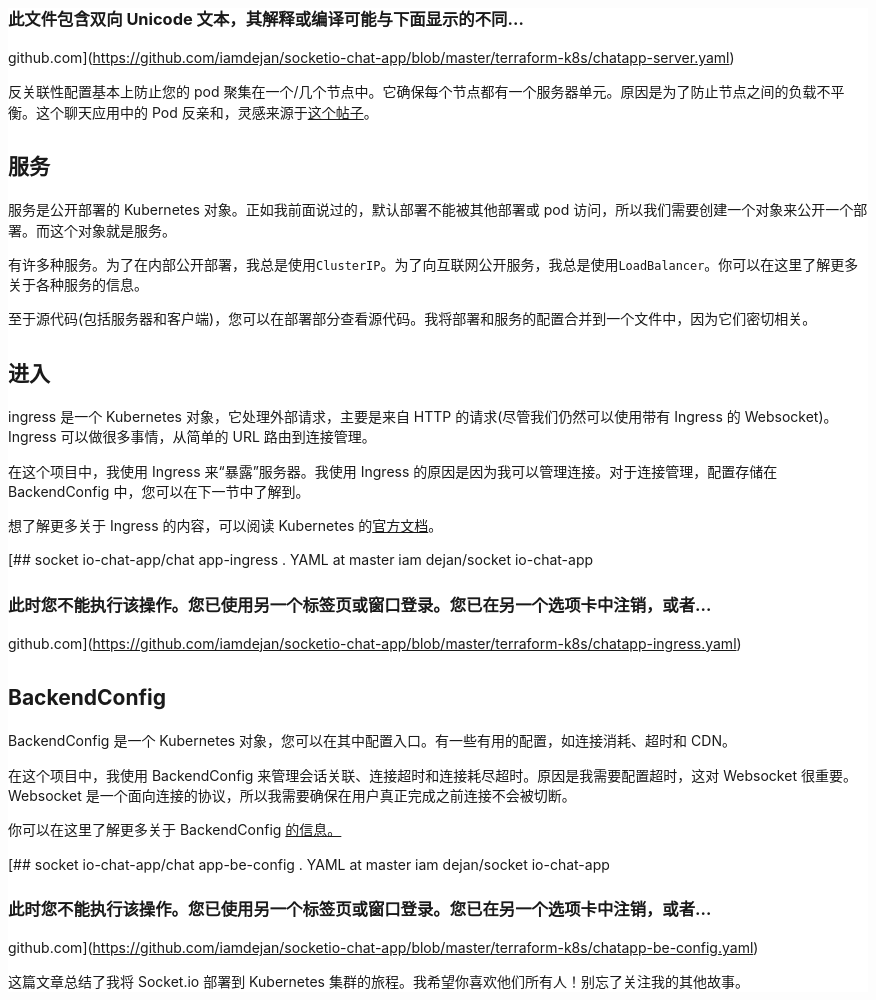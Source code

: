 ### 此文件包含双向 Unicode 文本，其解释或编译可能与下面显示的不同…

github.com](https://github.com/iamdejan/socketio-chat-app/blob/master/terraform-k8s/chatapp-server.yaml) 

反关联性配置基本上防止您的 pod 聚集在一个/几个节点中。它确保每个节点都有一个服务器单元。原因是为了防止节点之间的负载不平衡。这个聊天应用中的 Pod 反亲和，灵感来源于[这个帖子](https://asserted.io/posts/kubernetes-cluster-nodejs-api-with-socket-io-and-ssl)。

## 服务

服务是公开部署的 Kubernetes 对象。正如我前面说过的，默认部署不能被其他部署或 pod 访问，所以我们需要创建一个对象来公开一个部署。而这个对象就是服务。

有许多种服务。为了在内部公开部署，我总是使用`ClusterIP`。为了向互联网公开服务，我总是使用`LoadBalancer`。你可以在这里了解更多关于各种服务的信息。

至于源代码(包括服务器和客户端)，您可以在部署部分查看源代码。我将部署和服务的配置合并到一个文件中，因为它们密切相关。

## 进入

ingress 是一个 Kubernetes 对象，它处理外部请求，主要是来自 HTTP 的请求(尽管我们仍然可以使用带有 Ingress 的 Websocket)。Ingress 可以做很多事情，从简单的 URL 路由到连接管理。

在这个项目中，我使用 Ingress 来“暴露”服务器。我使用 Ingress 的原因是因为我可以管理连接。对于连接管理，配置存储在 BackendConfig 中，您可以在下一节中了解到。

想了解更多关于 Ingress 的内容，可以阅读 Kubernetes 的[官方文档](https://kubernetes.io/docs/concepts/services-networking/ingress/)。

[](https://github.com/iamdejan/socketio-chat-app/blob/master/terraform-k8s/chatapp-ingress.yaml) [## socket io-chat-app/chat app-ingress . YAML at master iam dejan/socket io-chat-app

### 此时您不能执行该操作。您已使用另一个标签页或窗口登录。您已在另一个选项卡中注销，或者…

github.com](https://github.com/iamdejan/socketio-chat-app/blob/master/terraform-k8s/chatapp-ingress.yaml) 

## BackendConfig

BackendConfig 是一个 Kubernetes 对象，您可以在其中配置入口。有一些有用的配置，如连接消耗、超时和 CDN。

在这个项目中，我使用 BackendConfig 来管理会话关联、连接超时和连接耗尽超时。原因是我需要配置超时，这对 Websocket 很重要。Websocket 是一个面向连接的协议，所以我需要确保在用户真正完成之前连接不会被切断。

你可以在这里了解更多关于 BackendConfig [的信息。](https://cloud.google.com/kubernetes-engine/docs/how-to/ingress-features#configuring_ingress_features_through_backendconfig_parameters)

[](https://github.com/iamdejan/socketio-chat-app/blob/master/terraform-k8s/chatapp-be-config.yaml) [## socket io-chat-app/chat app-be-config . YAML at master iam dejan/socket io-chat-app

### 此时您不能执行该操作。您已使用另一个标签页或窗口登录。您已在另一个选项卡中注销，或者…

github.com](https://github.com/iamdejan/socketio-chat-app/blob/master/terraform-k8s/chatapp-be-config.yaml) 

这篇文章总结了我将 Socket.io 部署到 Kubernetes 集群的旅程。我希望你喜欢他们所有人！别忘了关注我的其他故事。